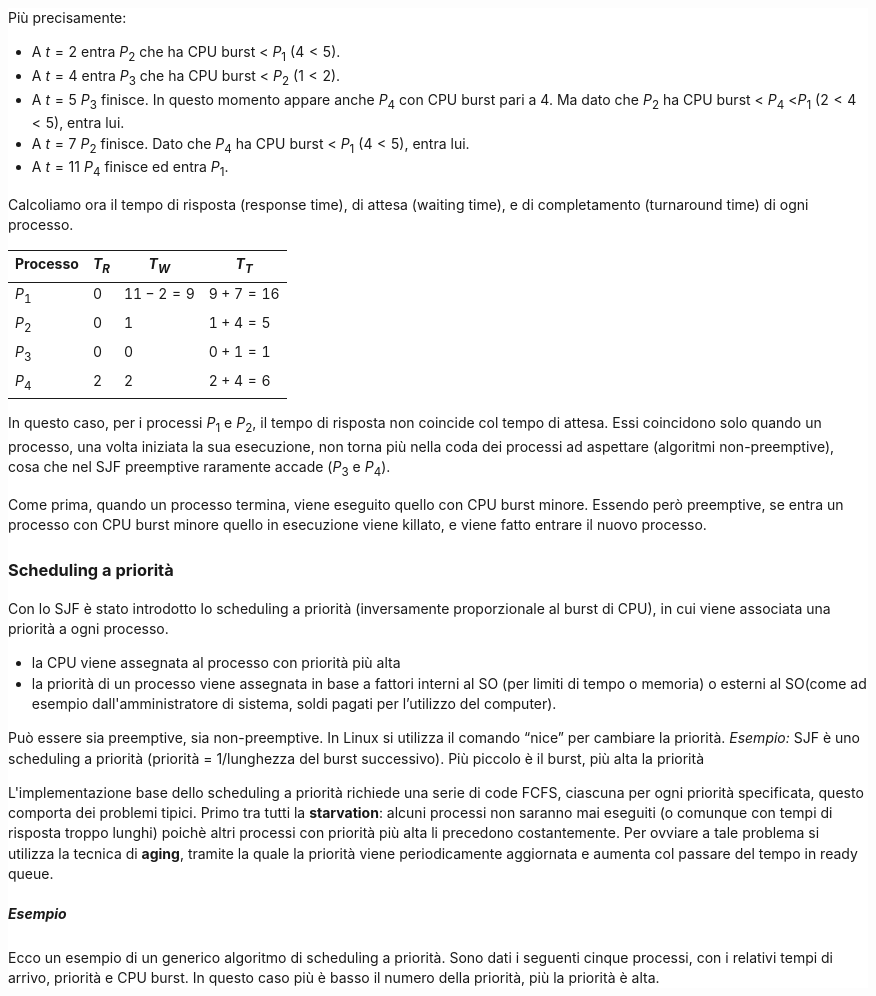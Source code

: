 Più precisamente:
- A $t=2$ entra $P_2$ che ha CPU burst < $P_1$ ($4 < 5$).
- A $t=4$ entra $P_3$ che ha CPU burst < $P_2$ ($1 < 2$).
- A $t=5$ $P_3$ finisce. In questo momento appare anche $P_4$ con CPU burst pari a $4$. Ma dato che $P_2$ ha CPU burst < $P_4$ <$P_1$ ($2 < 4 < 5$), entra lui.
- A $t=7$ $P_2$ finisce. Dato che $P_4$ ha CPU burst < $P_1$ ($4 < 5$), entra lui.
- A $t=11$ $P_4$ finisce ed entra $P_1$. 

Calcoliamo ora il tempo di risposta (response time), di attesa (waiting time), e di completamento (turnaround time) di ogni processo.

| Processo | $T_R$ | $T_W$    | $T_T$    |
| -------- | ----- | -------- | -------- |
| $P_1$    | $0$   | $11-2=9$ | $9+7=16$ |
| $P_2$    | $0$   | $1$      | $1+4=5$  |
| $P_3$    | $0$   | $0$      | $0+1=1$  |
| $P_4$    | $2$   | $2$      | $2+4=6$  | 

In questo caso, per i processi $P_1$ e $P_2$, il tempo di risposta non coincide col tempo di attesa. Essi coincidono solo quando un processo, una volta iniziata la sua esecuzione, non torna più nella coda dei processi ad aspettare (algoritmi non-preemptive), cosa che nel SJF preemptive raramente accade ($P_3$ e $P_4$).

Come prima, quando un processo termina, viene eseguito quello con CPU burst minore. Essendo però preemptive, se entra un processo con CPU burst minore quello in esecuzione viene killato, e viene fatto entrare il nuovo processo.

### Scheduling a priorità
Con lo SJF è stato introdotto lo scheduling a priorità (inversamente proporzionale al burst di CPU), in cui viene associata una priorità a ogni processo. 
- la CPU viene assegnata al processo con priorità più alta
- la priorità di un processo viene assegnata in base a fattori interni al SO (per limiti di tempo o memoria) o esterni al SO(come ad esempio dall'amministratore di sistema, soldi pagati per l’utilizzo del computer). 

Può essere sia preemptive, sia non-preemptive. In Linux si utilizza il comando “nice” per cambiare la priorità.
_Esempio:_ SJF è uno scheduling a priorità (priorità = 1/lunghezza del burst successivo). Più piccolo è il burst, più alta la priorità

L'implementazione base dello scheduling a priorità richiede una serie di code FCFS, ciascuna per ogni priorità specificata, questo comporta dei problemi tipici.
Primo tra tutti la **starvation**: alcuni processi non saranno mai eseguiti (o comunque con tempi di risposta troppo lunghi) poichè altri processi con priorità più alta li precedono costantemente. Per ovviare a tale problema si utilizza la tecnica di **aging**, tramite la quale la priorità viene periodicamente aggiornata e aumenta col passare del tempo in ready queue.

##### Esempio
Ecco un esempio di un generico algoritmo di scheduling a priorità.
Sono dati i seguenti cinque processi, con i relativi tempi di arrivo, priorità e CPU burst. In questo caso più è basso il numero della priorità, più la priorità è alta.
